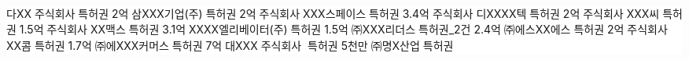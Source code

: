 </tr>
<tr>
<td>다XX 주식회사</td>
<td>특허권</td>
<td>2억</td>
</tr>
<tr>
<td>삼XXX기업(주)</td>
<td>특허권</td>
<td>2억</td>
</tr>
<tr>
<td>주식회사 XXX스페이스</td>
<td>특허권</td>
<td>3.4억</td>
</tr>
<tr>
<td>주식회사 디XXXX텍</td>
<td>특허권</td>
<td>2억</td>
</tr>
<tr>
<td>주식회사 XXX씨</td>
<td>특허권</td>
<td>1.5억</td>
</tr>
<tr>
<td>주식회사 XX맥스</td>
<td>특허권</td>
<td>3.1억</td>
</tr>
<tr>
<td>XXXX엘리베이터(주)</td>
<td>특허권</td>
<td>1.5억</td>
</tr>
<tr>
<td>㈜XXX리더스</td>
<td>특허권_2건</td>
<td>2.4억</td>
</tr>
<tr>
<td>㈜에스XX에스</td>
<td>특허권</td>
<td>2억</td>
</tr>
<tr>
<td>주식회사 XX콤</td>
<td>특허권</td>
<td>1.7억</td>
</tr>
<tr>
<td>㈜에XXX커머스</td>
<td>특허권</td>
<td>7억</td>
</tr>
<tr>
<td>대XXX 주식회사&nbsp;</td>
<td>특허권</td>
<td>5천만</td>
</tr>
<tr>
<td>㈜명X산업</td>
<td>특허권</td>